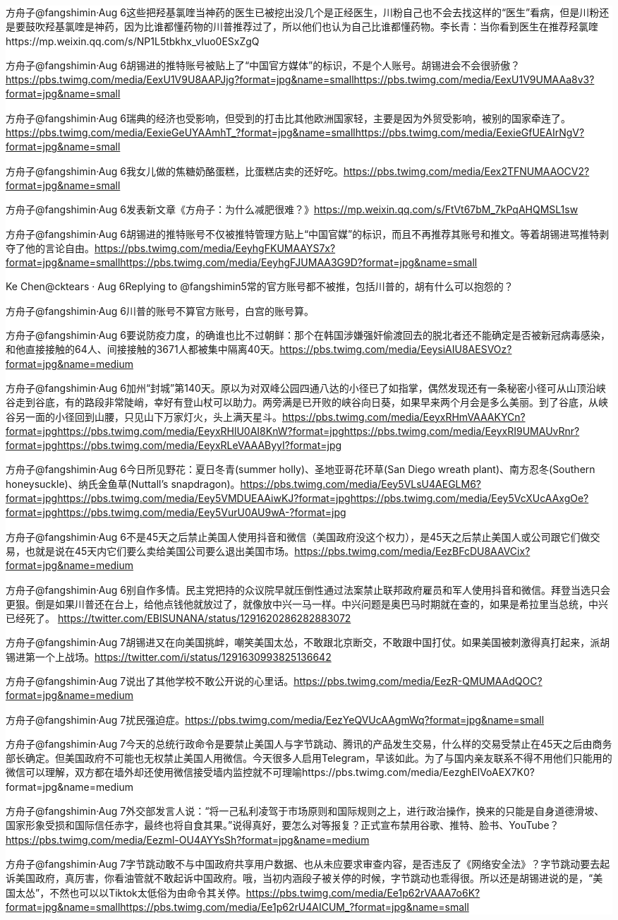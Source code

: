 方舟子@fangshimin·Aug 6这些把羟基氯喹当神药的医生已被挖出没几个是正经医生，川粉自己也不会去找这样的“医生”看病，但是川粉还是要鼓吹羟基氯喹是神药，因为比谁都懂药物的川普推荐过了，所以他们也认为自己比谁都懂药物。李长青：当你看到医生在推荐羟氯喹https://mp.weixin.qq.com/s/NP1L5tbkhx_vIuo0ESxZgQ

方舟子@fangshimin·Aug 6胡锡进的推特账号被贴上了“中国官方媒体”的标识，不是个人账号。胡锡进会不会很骄傲？https://pbs.twimg.com/media/EexU1V9U8AAPJjg?format=jpg&name=smallhttps://pbs.twimg.com/media/EexU1V9UMAAa8v3?format=jpg&name=small

方舟子@fangshimin·Aug 6瑞典的经济也受影响，但受到的打击比其他欧洲国家轻，主要是因为外贸受影响，被别的国家牵连了。https://pbs.twimg.com/media/EexieGeUYAAmhT_?format=jpg&name=smallhttps://pbs.twimg.com/media/EexieGfUEAIrNgV?format=jpg&name=small

方舟子@fangshimin·Aug 6我女儿做的焦糖奶酪蛋糕，比蛋糕店卖的还好吃。https://pbs.twimg.com/media/Eex2TFNUMAAOCV2?format=jpg&name=small

方舟子@fangshimin·Aug 6发表新文章《方舟子：为什么减肥很难？》https://mp.weixin.qq.com/s/FtVt67bM_7kPqAHQMSL1sw

方舟子@fangshimin·Aug 6胡锡进的推特账号不仅被推特管理方贴上“中国官媒”的标识，而且不再推荐其账号和推文。等着胡锡进骂推特剥夺了他的言论自由。https://pbs.twimg.com/media/EeyhgFKUMAAYS7x?format=jpg&name=smallhttps://pbs.twimg.com/media/EeyhgFJUMAA3G9D?format=jpg&name=small

Ke Chen@cktears · Aug 6Replying to @fangshimin5常的官方账号都不被推，包括川普的，胡有什么可以抱怨的？

方舟子@fangshimin·Aug 6川普的账号不算官方账号，白宫的账号算。

方舟子@fangshimin·Aug 6要说防疫力度，的确谁也比不过朝鲜：那个在韩国涉嫌强奸偷渡回去的脱北者还不能确定是否被新冠病毒感染，和他直接接触的64人、间接接触的3671人都被集中隔离40天。https://pbs.twimg.com/media/EeysiAIU8AESVOz?format=jpg&name=medium

方舟子@fangshimin·Aug 6加州“封城”第140天。原以为对双峰公园四通八达的小径已了如指掌，偶然发现还有一条秘密小径可从山顶沿峡谷走到谷底，有的路段非常陡峭，幸好有登山杖可以助力。两旁满是已开败的峡谷向日葵，如果早来两个月会是多么美丽。到了谷底，从峡谷另一面的小径回到山腰，只见山下万家灯火，头上满天星斗。https://pbs.twimg.com/media/EeyxRHmVAAAKYCn?format=jpghttps://pbs.twimg.com/media/EeyxRHlU0AI8KnW?format=jpghttps://pbs.twimg.com/media/EeyxRI9UMAUvRnr?format=jpghttps://pbs.twimg.com/media/EeyxRLeVAAAByyI?format=jpg

方舟子@fangshimin·Aug 6今日所见野花：夏日冬青(summer holly)、圣地亚哥花环草(San Diego wreath plant)、南方忍冬(Southern honeysuckle)、纳氏金鱼草(Nuttall’s snapdragon)。https://pbs.twimg.com/media/Eey5VLsU4AEGLM6?format=jpghttps://pbs.twimg.com/media/Eey5VMDUEAAiwKJ?format=jpghttps://pbs.twimg.com/media/Eey5VcXUcAAxgOe?format=jpghttps://pbs.twimg.com/media/Eey5VurU0AU9wA-?format=jpg

方舟子@fangshimin·Aug 6不是45天之后禁止美国人使用抖音和微信（美国政府没这个权力），是45天之后禁止美国人或公司跟它们做交易，也就是说在45天内它们要么卖给美国公司要么退出美国市场。https://pbs.twimg.com/media/EezBFcDU8AAVCix?format=jpg&name=medium

方舟子@fangshimin·Aug 6别自作多情。民主党把持的众议院早就压倒性通过法案禁止联邦政府雇员和军人使用抖音和微信。拜登当选只会更狠。倒是如果川普还在台上，给他点钱他就放过了，就像放中兴一马一样。中兴问题是奥巴马时期就在查的，如果是希拉里当总统，中兴已经死了。 https://twitter.com/EBISUNANA/status/1291620286282883072

方舟子@fangshimin·Aug 7胡锡进又在向美国挑衅，嘲笑美国太怂，不敢跟北京断交，不敢跟中国打仗。如果美国被刺激得真打起来，派胡锡进第一个上战场。https://twitter.com/i/status/1291630993825136642

方舟子@fangshimin·Aug 7说出了其他学校不敢公开说的心里话。https://pbs.twimg.com/media/EezR-QMUMAAdQOC?format=jpg&name=medium

方舟子@fangshimin·Aug 7扰民强迫症。https://pbs.twimg.com/media/EezYeQVUcAAgmWq?format=jpg&name=small

方舟子@fangshimin·Aug 7今天的总统行政命令是要禁止美国人与字节跳动、腾讯的产品发生交易，什么样的交易受禁止在45天之后由商务部长确定。但美国政府不可能也无权禁止美国人用微信。今天很多人启用Telegram，早该如此。为了与国内亲友联系不得不用他们只能用的微信可以理解，双方都在墙外却还使用微信接受墙内监控就不可理喻https://pbs.twimg.com/media/EezghElVoAEX7K0?format=jpg&name=medium

方舟子@fangshimin·Aug 7外交部发言人说：“将一己私利凌驾于市场原则和国际规则之上，进行政治操作，换来的只能是自身道德滑坡、国家形象受损和国际信任赤字，最终也将自食其果。”说得真好，要怎么对等报复？正式宣布禁用谷歌、推特、脸书、YouTube？https://pbs.twimg.com/media/Eezml-OU4AYYsSh?format=jpg&name=medium

方舟子@fangshimin·Aug 7字节跳动敢不与中国政府共享用户数据、也从未应要求审查内容，是否违反了《网络安全法》？字节跳动要去起诉美国政府，真厉害，你看油管就不敢起诉中国政府。哦，当初内涵段子被关停的时候，字节跳动也乖得很。所以还是胡锡进说的是，“美国太怂”，不然也可以以Tiktok太低俗为由命令其关停。https://pbs.twimg.com/media/Ee1p62rVAAA7o6K?format=jpg&name=smallhttps://pbs.twimg.com/media/Ee1p62rU4AICUM_?format=jpg&name=small
